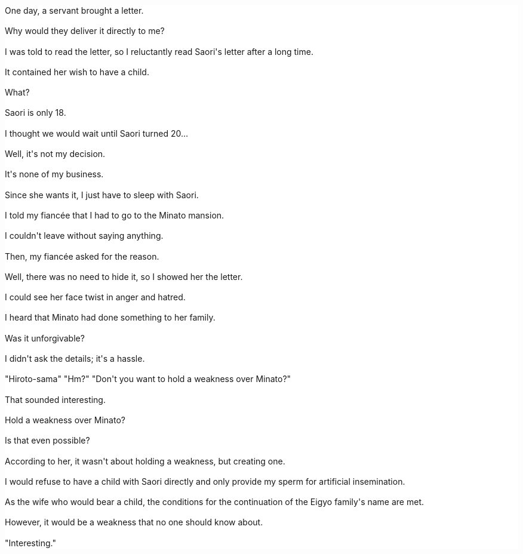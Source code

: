 

One day, a servant brought a letter.

Why would they deliver it directly to me?

I was told to read the letter, so I reluctantly read Saori's letter after a long time.

It contained her wish to have a child.

What?

Saori is only 18.

I thought we would wait until Saori turned 20…

Well, it's not my decision.

It's none of my business.

Since she wants it, I just have to sleep with Saori.


I told my fiancée that I had to go to the Minato mansion.

I couldn't leave without saying anything.


Then, my fiancée asked for the reason.

Well, there was no need to hide it, so I showed her the letter.

I could see her face twist in anger and hatred.

I heard that Minato had done something to her family.

Was it unforgivable?

I didn't ask the details; it's a hassle.


"Hiroto-sama"
"Hm?"
"Don't you want to hold a weakness over Minato?"


That sounded interesting.

Hold a weakness over Minato?

Is that even possible?


According to her, it wasn't about holding a weakness, but creating one.

I would refuse to have a child with Saori directly and only provide my sperm for artificial insemination.

As the wife who would bear a child, the conditions for the continuation of the Eigyo family's name are met.

However, it would be a weakness that no one should know about.


"Interesting."

